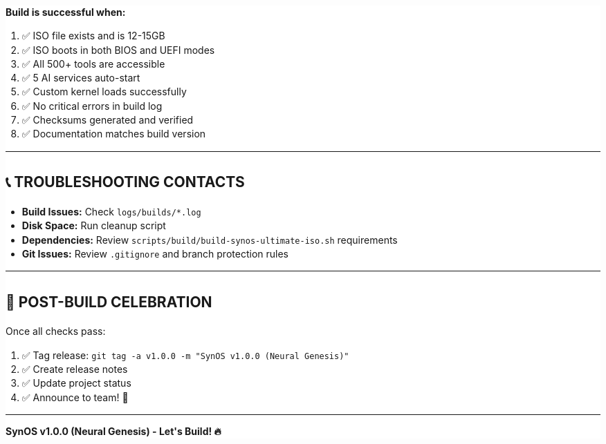 **Build is successful when:**

1. ✅ ISO file exists and is 12-15GB
2. ✅ ISO boots in both BIOS and UEFI modes
3. ✅ All 500+ tools are accessible
4. ✅ 5 AI services auto-start
5. ✅ Custom kernel loads successfully
6. ✅ No critical errors in build log
7. ✅ Checksums generated and verified
8. ✅ Documentation matches build version

---

## 📞 TROUBLESHOOTING CONTACTS

-   **Build Issues:** Check `logs/builds/*.log`
-   **Disk Space:** Run cleanup script
-   **Dependencies:** Review `scripts/build/build-synos-ultimate-iso.sh` requirements
-   **Git Issues:** Review `.gitignore` and branch protection rules

---

## 🎉 POST-BUILD CELEBRATION

Once all checks pass:

1. ✅ Tag release: `git tag -a v1.0.0 -m "SynOS v1.0.0 (Neural Genesis)"`
2. ✅ Create release notes
3. ✅ Update project status
4. ✅ Announce to team! 🚀

---

**SynOS v1.0.0 (Neural Genesis) - Let's Build! 🔥**
